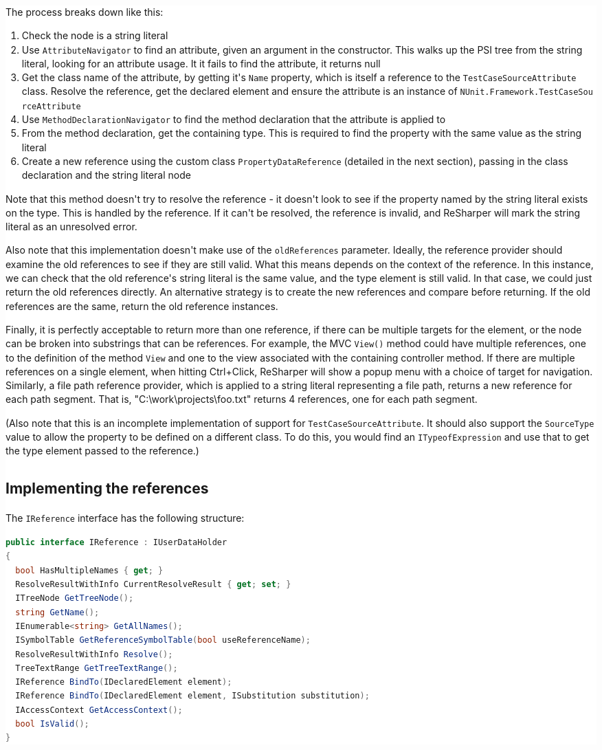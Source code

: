 ```csharp
```

The process breaks down like this:

1. Check the node is a string literal
1. Use `AttributeNavigator` to find an attribute, given an argument in the constructor. This walks up the PSI tree from the string literal, looking for an attribute usage. It it fails to find the attribute, it returns null
1. Get the class name of the attribute, by getting it's `Name` property, which is itself a reference to the `TestCaseSourceAttribute` class. Resolve the reference, get the declared element and ensure the attribute is an instance of `NUnit.Framework.TestCaseSourceAttribute`
1. Use `MethodDeclarationNavigator` to find the method declaration that the attribute is applied to
1. From the method declaration, get the containing type. This is required to find the property with the same value as the string literal
1. Create a new reference using the custom class `PropertyDataReference` (detailed in the next section), passing in the class declaration and the string literal node

Note that this method doesn't try to resolve the reference - it doesn't look to see if the property named by the string literal exists on the type. This is handled by the reference. If it can't be resolved, the reference is invalid, and ReSharper will mark the string literal as an unresolved error.

Also note that this implementation doesn't make use of the `oldReferences` parameter. Ideally, the reference provider should examine the old references to see if they are still valid. What this means depends on the context of the reference. In this instance, we can check that the old reference's string literal is the same value, and the type element is still valid. In that case, we could just return the old references directly. An alternative strategy is to create the new references and compare before returning. If the old references are the same, return the old reference instances.

Finally, it is perfectly acceptable to return more than one reference, if there can be multiple targets for the element, or the node can be broken into substrings that can be references. For example, the MVC `View()` method could have multiple references, one to the definition of the method `View` and one to the view associated with the containing controller method. If there are multiple references on a single element, when hitting Ctrl+Click, ReSharper will show a popup menu with a choice of target for navigation. Similarly, a file path reference provider, which is applied to a string literal representing a file path, returns a new reference for each path segment. That is, "C:\work\projects\foo.txt" returns 4 references, one for each path segment.

(Also note that this is an incomplete implementation of support for `TestCaseSourceAttribute`. It should also support the `SourceType` value to allow the property to be defined on a different class. To do this, you would find an `ITypeofExpression` and use that to get the type element passed to the reference.)

## Implementing the references

The `IReference` interface has the following structure:

```csharp
public interface IReference : IUserDataHolder
{
  bool HasMultipleNames { get; }
  ResolveResultWithInfo CurrentResolveResult { get; set; }
  ITreeNode GetTreeNode();
  string GetName();
  IEnumerable<string> GetAllNames();
  ISymbolTable GetReferenceSymbolTable(bool useReferenceName);
  ResolveResultWithInfo Resolve();
  TreeTextRange GetTreeTextRange();
  IReference BindTo(IDeclaredElement element);
  IReference BindTo(IDeclaredElement element, ISubstitution substitution);
  IAccessContext GetAccessContext();
  bool IsValid();
}
```
